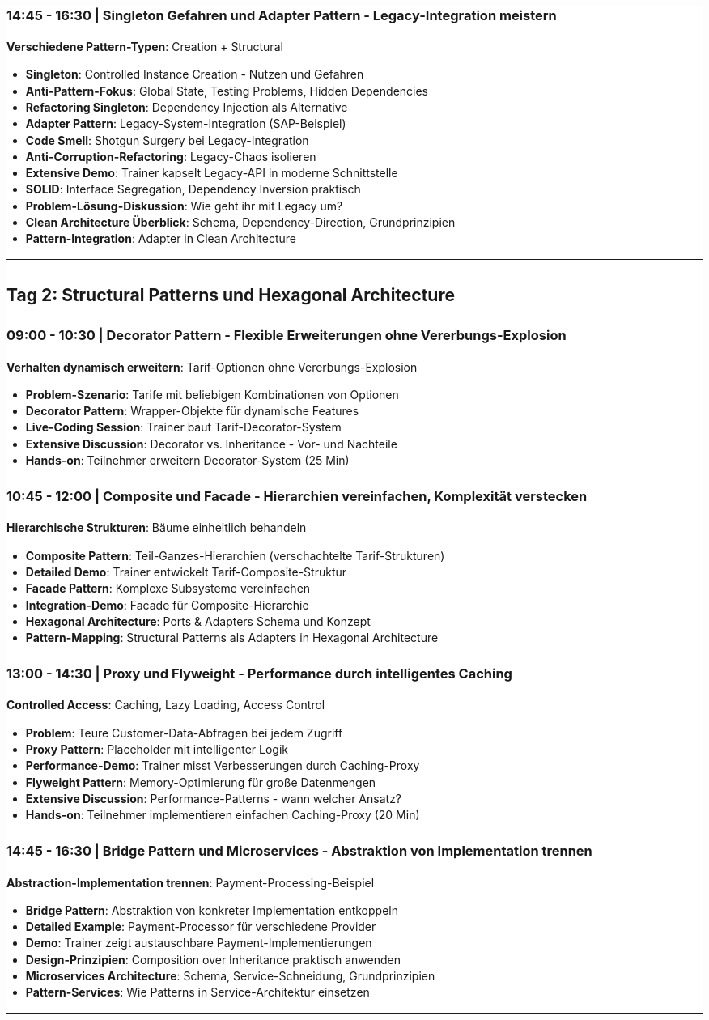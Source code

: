 ### **14:45 - 16:30 | Singleton Gefahren und Adapter Pattern - Legacy-Integration meistern**
**Verschiedene Pattern-Typen**: Creation + Structural
- **Singleton**: Controlled Instance Creation - Nutzen und Gefahren
- **Anti-Pattern-Fokus**: Global State, Testing Problems, Hidden Dependencies
- **Refactoring Singleton**: Dependency Injection als Alternative
- **Adapter Pattern**: Legacy-System-Integration (SAP-Beispiel)
- **Code Smell**: Shotgun Surgery bei Legacy-Integration
- **Anti-Corruption-Refactoring**: Legacy-Chaos isolieren
- **Extensive Demo**: Trainer kapselt Legacy-API in moderne Schnittstelle
- **SOLID**: Interface Segregation, Dependency Inversion praktisch
- **Problem-Lösung-Diskussion**: Wie geht ihr mit Legacy um?
- **Clean Architecture Überblick**: Schema, Dependency-Direction, Grundprinzipien
- **Pattern-Integration**: Adapter in Clean Architecture

---

## **Tag 2: Structural Patterns und Hexagonal Architecture**

### **09:00 - 10:30 | Decorator Pattern - Flexible Erweiterungen ohne Vererbungs-Explosion**
**Verhalten dynamisch erweitern**: Tarif-Optionen ohne Vererbungs-Explosion
- **Problem-Szenario**: Tarife mit beliebigen Kombinationen von Optionen
- **Decorator Pattern**: Wrapper-Objekte für dynamische Features
- **Live-Coding Session**: Trainer baut Tarif-Decorator-System
- **Extensive Discussion**: Decorator vs. Inheritance - Vor- und Nachteile
- **Hands-on**: Teilnehmer erweitern Decorator-System (25 Min)

### **10:45 - 12:00 | Composite und Facade - Hierarchien vereinfachen, Komplexität verstecken**
**Hierarchische Strukturen**: Bäume einheitlich behandeln
- **Composite Pattern**: Teil-Ganzes-Hierarchien (verschachtelte Tarif-Strukturen)
- **Detailed Demo**: Trainer entwickelt Tarif-Composite-Struktur
- **Facade Pattern**: Komplexe Subsysteme vereinfachen
- **Integration-Demo**: Facade für Composite-Hierarchie
- **Hexagonal Architecture**: Ports & Adapters Schema und Konzept
- **Pattern-Mapping**: Structural Patterns als Adapters in Hexagonal Architecture

### **13:00 - 14:30 | Proxy und Flyweight - Performance durch intelligentes Caching**
**Controlled Access**: Caching, Lazy Loading, Access Control
- **Problem**: Teure Customer-Data-Abfragen bei jedem Zugriff
- **Proxy Pattern**: Placeholder mit intelligenter Logik
- **Performance-Demo**: Trainer misst Verbesserungen durch Caching-Proxy
- **Flyweight Pattern**: Memory-Optimierung für große Datenmengen
- **Extensive Discussion**: Performance-Patterns - wann welcher Ansatz?
- **Hands-on**: Teilnehmer implementieren einfachen Caching-Proxy (20 Min)

### **14:45 - 16:30 | Bridge Pattern und Microservices - Abstraktion von Implementation trennen**
**Abstraction-Implementation trennen**: Payment-Processing-Beispiel
- **Bridge Pattern**: Abstraktion von konkreter Implementation entkoppeln
- **Detailed Example**: Payment-Processor für verschiedene Provider
- **Demo**: Trainer zeigt austauschbare Payment-Implementierungen
- **Design-Prinzipien**: Composition over Inheritance praktisch anwenden
- **Microservices Architecture**: Schema, Service-Schneidung, Grundprinzipien
- **Pattern-Services**: Wie Patterns in Service-Architektur einsetzen

---